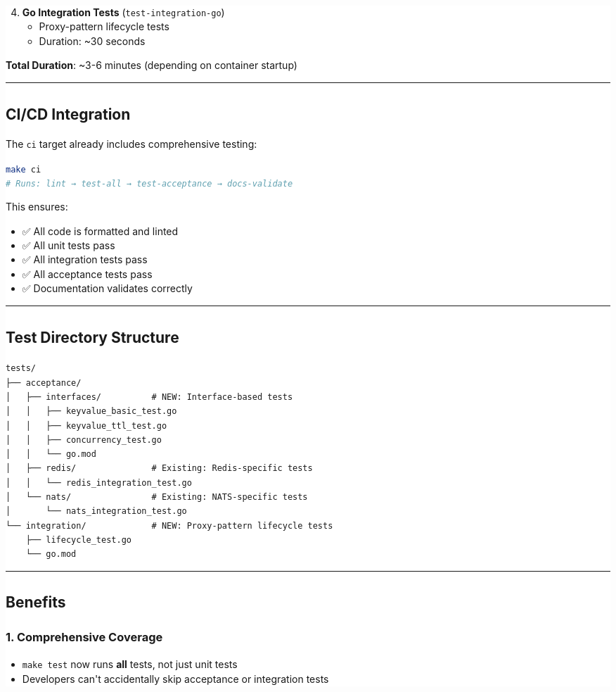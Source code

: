 4. **Go Integration Tests** (`test-integration-go`)
   - Proxy-pattern lifecycle tests
   - Duration: ~30 seconds

**Total Duration**: ~3-6 minutes (depending on container startup)

---

## CI/CD Integration

The `ci` target already includes comprehensive testing:

```bash
make ci
# Runs: lint → test-all → test-acceptance → docs-validate
```

This ensures:
- ✅ All code is formatted and linted
- ✅ All unit tests pass
- ✅ All integration tests pass
- ✅ All acceptance tests pass
- ✅ Documentation validates correctly

---

## Test Directory Structure

```
tests/
├── acceptance/
│   ├── interfaces/          # NEW: Interface-based tests
│   │   ├── keyvalue_basic_test.go
│   │   ├── keyvalue_ttl_test.go
│   │   ├── concurrency_test.go
│   │   └── go.mod
│   ├── redis/               # Existing: Redis-specific tests
│   │   └── redis_integration_test.go
│   └── nats/                # Existing: NATS-specific tests
│       └── nats_integration_test.go
└── integration/             # NEW: Proxy-pattern lifecycle tests
    ├── lifecycle_test.go
    └── go.mod
```

---

## Benefits

### 1. Comprehensive Coverage
- `make test` now runs **all** tests, not just unit tests
- Developers can't accidentally skip acceptance or integration tests
